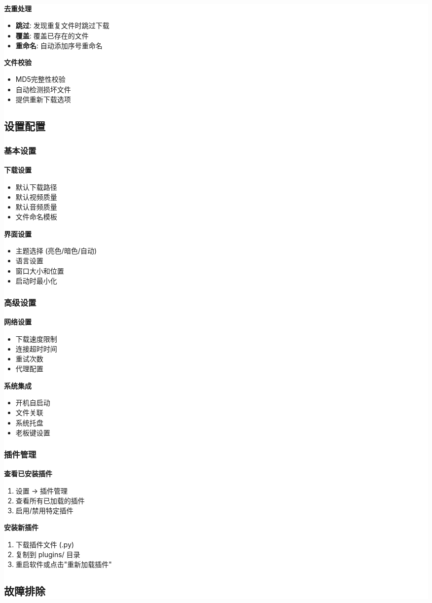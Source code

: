 **去重处理**
- **跳过**: 发现重复文件时跳过下载
- **覆盖**: 覆盖已存在的文件
- **重命名**: 自动添加序号重命名

**文件校验**
- MD5完整性校验
- 自动检测损坏文件
- 提供重新下载选项

## 设置配置

### 基本设置

**下载设置**
- 默认下载路径
- 默认视频质量
- 默认音频质量
- 文件命名模板

**界面设置**
- 主题选择 (亮色/暗色/自动)
- 语言设置
- 窗口大小和位置
- 启动时最小化

### 高级设置

**网络设置**
- 下载速度限制
- 连接超时时间
- 重试次数
- 代理配置

**系统集成**
- 开机自启动
- 文件关联
- 系统托盘
- 老板键设置

### 插件管理

**查看已安装插件**
1. 设置 → 插件管理
2. 查看所有已加载的插件
3. 启用/禁用特定插件

**安装新插件**
1. 下载插件文件 (.py)
2. 复制到 plugins/ 目录
3. 重启软件或点击"重新加载插件"

## 故障排除
